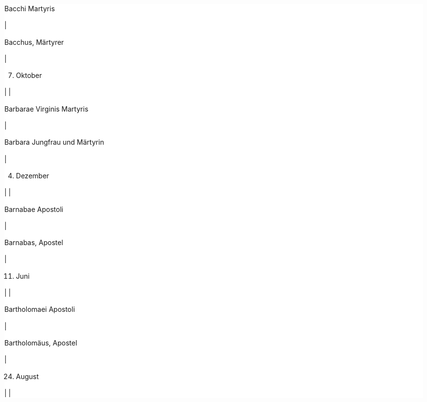 Bacchi Martyris

 | 

Bacchus, Märtyrer

 | 

7. Oktober

 |
| 

Barbarae Virginis Martyris

 | 

Barbara Jungfrau und Märtyrin

 | 

4. Dezember

 |
| 

Barnabae Apostoli

 | 

Barnabas, Apostel

 | 

11. Juni

 |
| 

Bartholomaei Apostoli

 | 

Bartholomäus, Apostel

 | 

24. August

 |
| 

